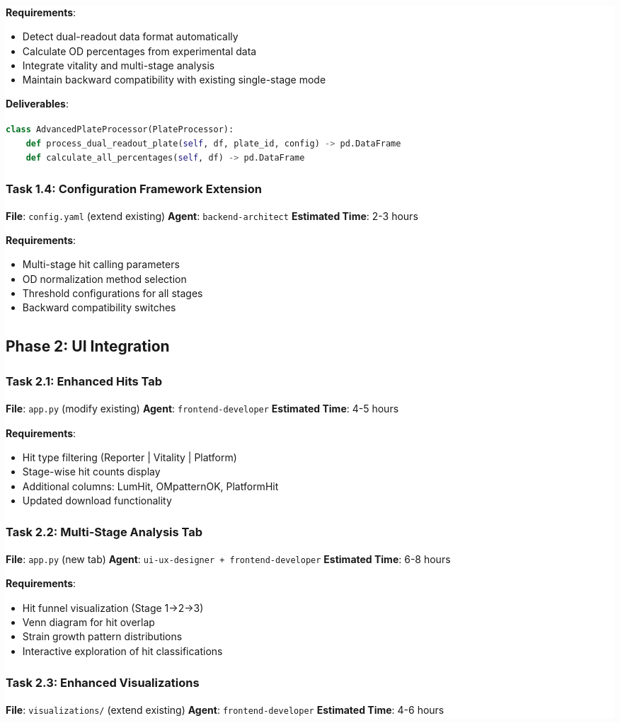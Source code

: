 **Requirements**:
- Detect dual-readout data format automatically
- Calculate OD percentages from experimental data
- Integrate vitality and multi-stage analysis
- Maintain backward compatibility with existing single-stage mode

**Deliverables**:
```python
class AdvancedPlateProcessor(PlateProcessor):
    def process_dual_readout_plate(self, df, plate_id, config) -> pd.DataFrame
    def calculate_all_percentages(self, df) -> pd.DataFrame
```

### Task 1.4: Configuration Framework Extension
**File**: `config.yaml` (extend existing)
**Agent**: `backend-architect` 
**Estimated Time**: 2-3 hours

**Requirements**:
- Multi-stage hit calling parameters
- OD normalization method selection
- Threshold configurations for all stages
- Backward compatibility switches

## Phase 2: UI Integration

### Task 2.1: Enhanced Hits Tab
**File**: `app.py` (modify existing)
**Agent**: `frontend-developer`
**Estimated Time**: 4-5 hours

**Requirements**:
- Hit type filtering (Reporter | Vitality | Platform)
- Stage-wise hit counts display
- Additional columns: LumHit, OMpatternOK, PlatformHit
- Updated download functionality

### Task 2.2: Multi-Stage Analysis Tab
**File**: `app.py` (new tab)
**Agent**: `ui-ux-designer + frontend-developer`
**Estimated Time**: 6-8 hours

**Requirements**:
- Hit funnel visualization (Stage 1→2→3)
- Venn diagram for hit overlap
- Strain growth pattern distributions
- Interactive exploration of hit classifications

### Task 2.3: Enhanced Visualizations
**File**: `visualizations/` (extend existing)
**Agent**: `frontend-developer`
**Estimated Time**: 4-6 hours
